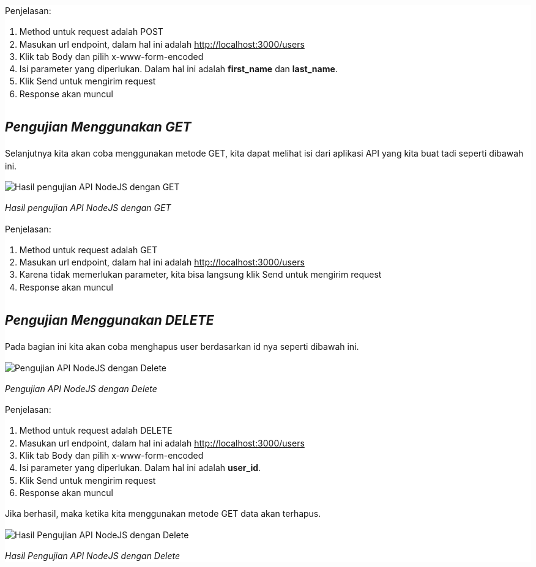 Penjelasan:

1. Method untuk request adalah POST
2. Masukan url endpoint, dalam hal ini adalah [http://localhost:3000/users](http://localhost:3000/users)
3. Klik tab Body dan pilih x-www-form-encoded
4. Isi parameter yang diperlukan. Dalam hal ini adalah **first_name** dan **last_name**.
5. Klik Send untuk mengirim request
6. Response akan muncul

## ***Pengujian Menggunakan GET***

Selanjutnya kita akan coba menggunakan metode GET, kita dapat melihat isi dari aplikasi API yang kita buat tadi seperti dibawah ini.

![*Hasil pengujian API NodeJS dengan GET*](https://lh5.googleusercontent.com/6-8m7nDmVpuAgGRoJl27EZQVupG7XkDXXaUmv-vlvwiDGOQUUEF2ccK5vKyMJ_4Q9Iutxp_3cwgjn2x_Au-_BKeRJOufsGCavktkJ6ZUbp6pL1CAb8596N0LWvZeBBXFAM-dt7ADsCzoCPTCALx4mm4)

*Hasil pengujian API NodeJS dengan GET*

Penjelasan:

1. Method untuk request adalah GET
2. Masukan url endpoint, dalam hal ini adalah [http://localhost:3000/users](http://localhost:3000/users)
3. Karena tidak memerlukan parameter, kita bisa langsung klik Send untuk mengirim request
4. Response akan muncul

## ***Pengujian Menggunakan DELETE***

Pada bagian ini kita akan coba menghapus user berdasarkan id nya seperti dibawah ini.

![*Pengujian API NodeJS dengan Delete*](https://lh5.googleusercontent.com/oIE4cvrivVmyyZs1T9uS8Jbyk-wXneach6GIjw9jaIADgwUBW7dAVl-6B6LL6lyjepZx3GJNsuYojyd0XfGcPwUYEohNPuZsX643m4hfSMzFG67RbSBHHEHckyfqh8CbTggqvoqfHKe2f6jl1p63J-8)

*Pengujian API NodeJS dengan Delete*

Penjelasan:

1. Method untuk request adalah DELETE
2. Masukan url endpoint, dalam hal ini adalah [http://localhost:3000/users](http://localhost:3000/users)
3. Klik tab Body dan pilih x-www-form-encoded
4. Isi parameter yang diperlukan. Dalam hal ini adalah **user_id**.
5. Klik Send untuk mengirim request
6. Response akan muncul

Jika berhasil, maka ketika kita menggunakan metode GET data akan terhapus.

![*Hasil Pengujian API NodeJS dengan Delete*](https://lh6.googleusercontent.com/FeeKe1V7lLY4sqfms6tHNlJ6FVVx7FSz3yMUEkTMUfQopp7xkW_xWEiEduYuLlJQBCXbTTj9AKPDGSW2l_3roRVfSncDG4nK-dpR6zBTo-qQHFbQlOLpXVjU3O82A-ht3y32UVT2StOkQdVp1s75P98)

*Hasil Pengujian API NodeJS dengan Delete*